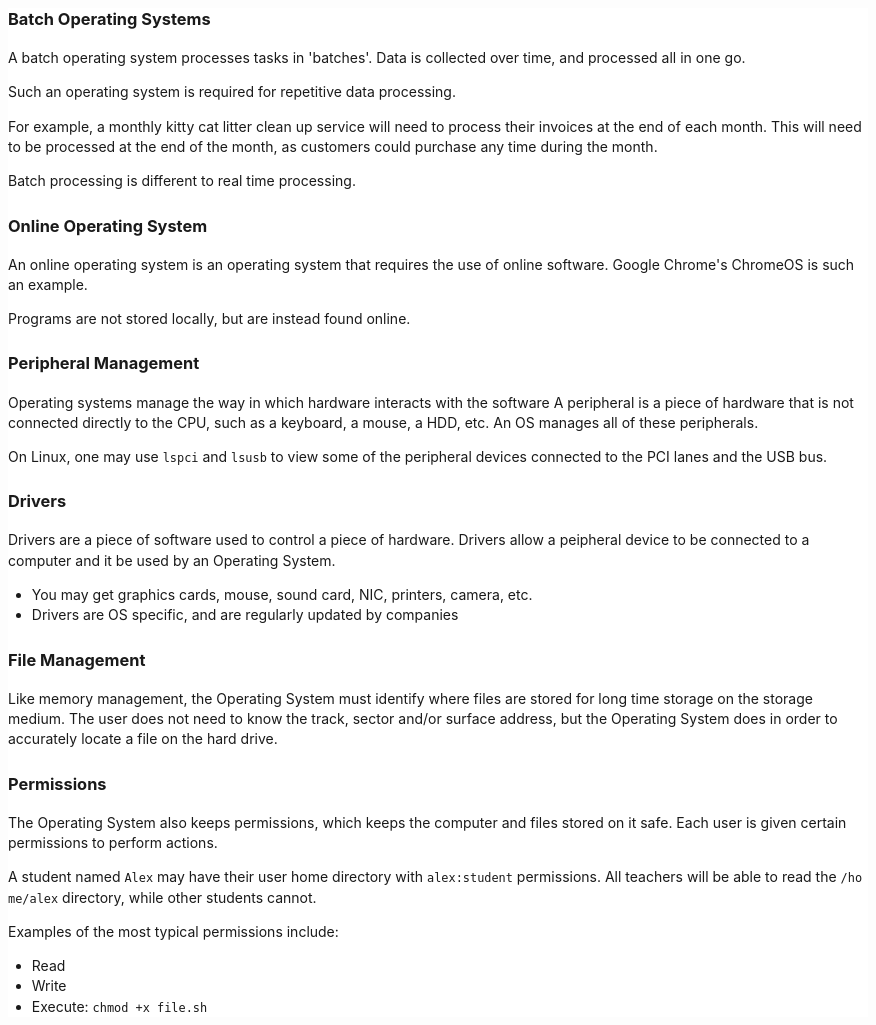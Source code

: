 ### Batch Operating Systems
A batch operating system processes tasks in 'batches'.
Data is collected over time, and processed all in one go.

Such an operating system is required for repetitive data processing.

For example, a monthly kitty cat litter clean up service will need to process their invoices at the end of each month.
This will need to be processed at the end of the month, as customers could purchase any time during the month.

Batch processing is different to real time processing.

### Online Operating System
An online operating system is an operating system that requires the use of online software.
Google Chrome's ChromeOS is such an example.

Programs are not stored locally, but are instead found online.

### Peripheral Management
Operating systems manage the way in which hardware interacts with the software
A peripheral is a piece of hardware that is not connected directly to the CPU, such as a keyboard, a mouse, a HDD, etc.
An OS manages all of these peripherals.

On Linux, one may use `lspci` and `lsusb` to view some of the peripheral devices connected to the PCI lanes and the USB bus.

### Drivers
Drivers are a piece of software used to control a piece of hardware.
Drivers allow a peipheral device to be connected to a computer and it be used by an Operating System.
- You may get graphics cards, mouse, sound card, NIC, printers, camera, etc.
- Drivers are OS specific, and are regularly updated by companies

### File Management
Like memory management, the Operating System must identify where files are stored for long time storage on the storage medium.
The user does not need to know the track, sector and/or surface address, but the Operating System does in order to accurately locate a file on the hard drive.

### Permissions
The Operating System also keeps permissions, which keeps the computer and files stored on it safe.
Each user is given certain permissions to perform actions.

A student named `Alex` may have their user home directory with `alex:student` permissions.
All teachers will be able to read the `/home/alex` directory, while other students cannot.

Examples of the most typical permissions include:

- Read
- Write
- Execute: `chmod +x file.sh`
